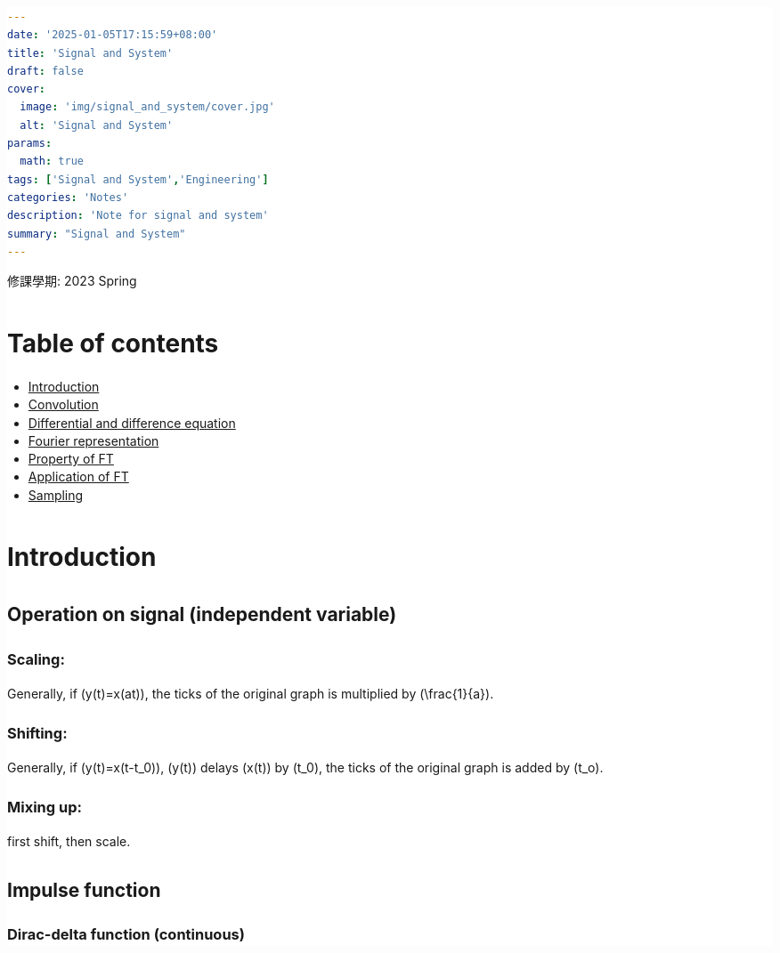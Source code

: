 ```yaml
---
date: '2025-01-05T17:15:59+08:00'
title: 'Signal and System'
draft: false
cover:
  image: 'img/signal_and_system/cover.jpg'
  alt: 'Signal and System'
params:
  math: true
tags: ['Signal and System','Engineering']
categories: 'Notes'
description: 'Note for signal and system'
summary: "Signal and System"
---
```


 
修課學期: 2023 Spring  

# Table of contents

- [Introduction](#introduction)
- [Convolution](#convolution)
- [Differential and difference equation](#differential-and-difference-equation)
- [Fourier representation](#fourier-representation)
- [Property of FT](#property-of-ft)
- [Application of FT](#application-of-ft)
- [Sampling](#sampling)

# Introduction

## Operation on signal (independent variable)

### Scaling:

Generally, if \(y(t)=x(at)\), the ticks of the original graph is multiplied by \(\frac{1}{a}\).

### Shifting:

Generally, if \(y(t)=x(t-t_0)\), \(y(t)\) delays \(x(t)\) by \(t_0\), the ticks of the original graph is added by \(t_o\).

### Mixing up:

first shift, then scale.

## Impulse function

### Dirac-delta function (continuous)
